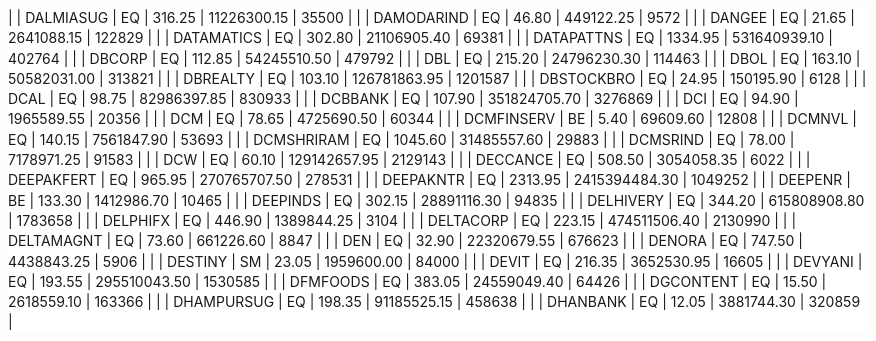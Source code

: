 |  | DALMIASUG | EQ | 316.25 | 11226300.15 | 35500 |
|  | DAMODARIND | EQ | 46.80 | 449122.25 | 9572 |
|  | DANGEE | EQ | 21.65 | 2641088.15 | 122829 |
|  | DATAMATICS | EQ | 302.80 | 21106905.40 | 69381 |
|  | DATAPATTNS | EQ | 1334.95 | 531640939.10 | 402764 |
|  | DBCORP | EQ | 112.85 | 54245510.50 | 479792 |
|  | DBL | EQ | 215.20 | 24796230.30 | 114463 |
|  | DBOL | EQ | 163.10 | 50582031.00 | 313821 |
|  | DBREALTY | EQ | 103.10 | 126781863.95 | 1201587 |
|  | DBSTOCKBRO | EQ | 24.95 | 150195.90 | 6128 |
|  | DCAL | EQ | 98.75 | 82986397.85 | 830933 |
|  | DCBBANK | EQ | 107.90 | 351824705.70 | 3276869 |
|  | DCI | EQ | 94.90 | 1965589.55 | 20356 |
|  | DCM | EQ | 78.65 | 4725690.50 | 60344 |
|  | DCMFINSERV | BE | 5.40 | 69609.60 | 12808 |
|  | DCMNVL | EQ | 140.15 | 7561847.90 | 53693 |
|  | DCMSHRIRAM | EQ | 1045.60 | 31485557.60 | 29883 |
|  | DCMSRIND | EQ | 78.00 | 7178971.25 | 91583 |
|  | DCW | EQ | 60.10 | 129142657.95 | 2129143 |
|  | DECCANCE | EQ | 508.50 | 3054058.35 | 6022 |
|  | DEEPAKFERT | EQ | 965.95 | 270765707.50 | 278531 |
|  | DEEPAKNTR | EQ | 2313.95 | 2415394484.30 | 1049252 |
|  | DEEPENR | BE | 133.30 | 1412986.70 | 10465 |
|  | DEEPINDS | EQ | 302.15 | 28891116.30 | 94835 |
|  | DELHIVERY | EQ | 344.20 | 615808908.80 | 1783658 |
|  | DELPHIFX | EQ | 446.90 | 1389844.25 | 3104 |
|  | DELTACORP | EQ | 223.15 | 474511506.40 | 2130990 |
|  | DELTAMAGNT | EQ | 73.60 | 661226.60 | 8847 |
|  | DEN | EQ | 32.90 | 22320679.55 | 676623 |
|  | DENORA | EQ | 747.50 | 4438843.25 | 5906 |
|  | DESTINY | SM | 23.05 | 1959600.00 | 84000 |
|  | DEVIT | EQ | 216.35 | 3652530.95 | 16605 |
|  | DEVYANI | EQ | 193.55 | 295510043.50 | 1530585 |
|  | DFMFOODS | EQ | 383.05 | 24559049.40 | 64426 |
|  | DGCONTENT | EQ | 15.50 | 2618559.10 | 163366 |
|  | DHAMPURSUG | EQ | 198.35 | 91185525.15 | 458638 |
|  | DHANBANK | EQ | 12.05 | 3881744.30 | 320859 |